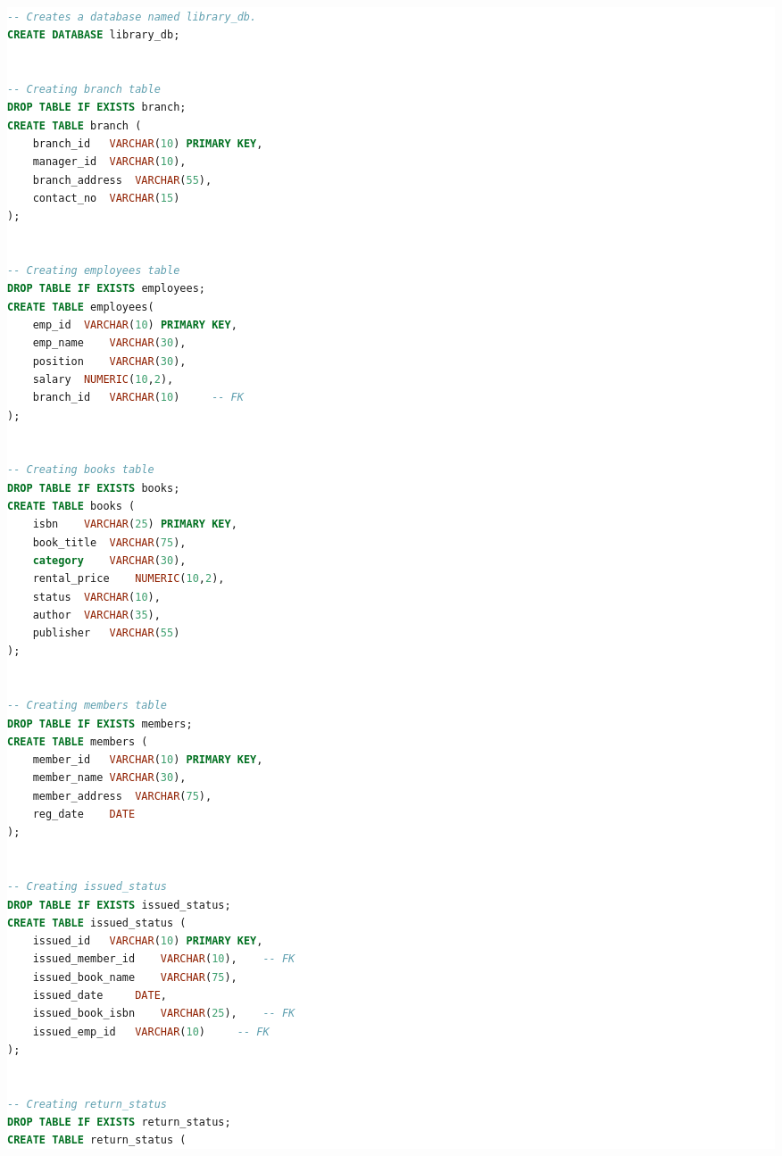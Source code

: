 ```sql
-- Creates a database named library_db.
CREATE DATABASE library_db;


-- Creating branch table
DROP TABLE IF EXISTS branch;
CREATE TABLE branch (
	branch_id	VARCHAR(10) PRIMARY KEY,
	manager_id	VARCHAR(10),
	branch_address	VARCHAR(55),
	contact_no	VARCHAR(15)
);


-- Creating employees table
DROP TABLE IF EXISTS employees;
CREATE TABLE employees(
	emp_id	VARCHAR(10) PRIMARY KEY,
	emp_name	VARCHAR(30),
	position	VARCHAR(30),
	salary	NUMERIC(10,2),
	branch_id	VARCHAR(10)		-- FK
);


-- Creating books table
DROP TABLE IF EXISTS books;
CREATE TABLE books (
	isbn	VARCHAR(25) PRIMARY KEY,
	book_title	VARCHAR(75),
	category	VARCHAR(30),
	rental_price	NUMERIC(10,2),
	status	VARCHAR(10),
	author	VARCHAR(35),
	publisher	VARCHAR(55)
);


-- Creating members table
DROP TABLE IF EXISTS members;
CREATE TABLE members (
	member_id	VARCHAR(10) PRIMARY KEY,
	member_name	VARCHAR(30),
	member_address	VARCHAR(75),
	reg_date	DATE
);


-- Creating issued_status
DROP TABLE IF EXISTS issued_status;
CREATE TABLE issued_status (
	issued_id	VARCHAR(10) PRIMARY KEY,
	issued_member_id	VARCHAR(10),	-- FK
	issued_book_name	VARCHAR(75),
	issued_date		DATE,
	issued_book_isbn	VARCHAR(25),	-- FK
	issued_emp_id	VARCHAR(10)		-- FK
);


-- Creating return_status
DROP TABLE IF EXISTS return_status;
CREATE TABLE return_status (
```